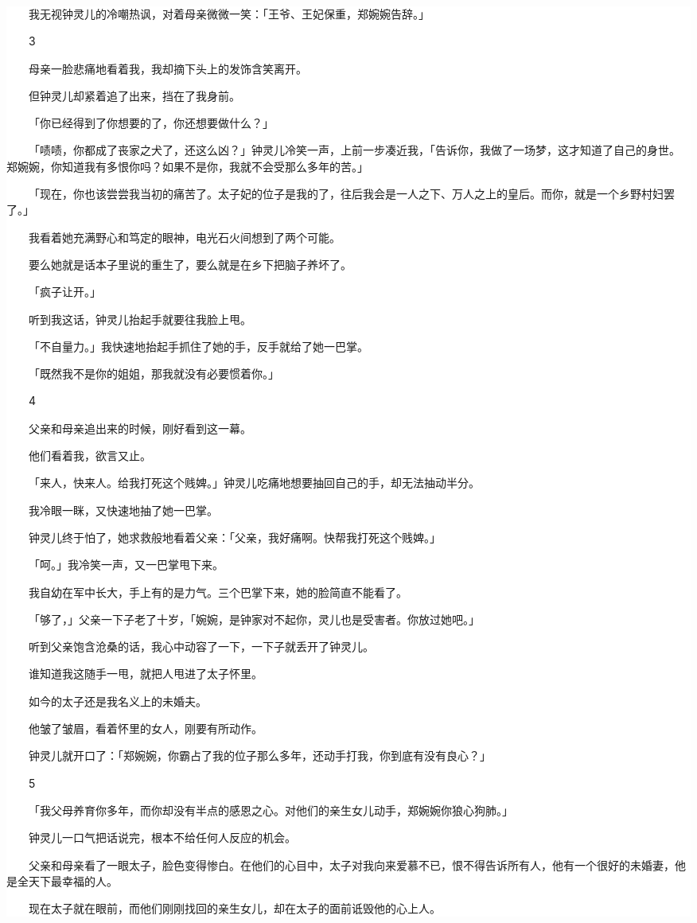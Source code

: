 &emsp;&emsp;我无视钟灵儿的冷嘲热讽，对着母亲微微一笑：「王爷、王妃保重，郑婉婉告辞。」  
  
&emsp;&emsp;3  
  
&emsp;&emsp;母亲一脸悲痛地看着我，我却摘下头上的发饰含笑离开。  
  
&emsp;&emsp;但钟灵儿却紧着追了出来，挡在了我身前。  
  
&emsp;&emsp;「你已经得到了你想要的了，你还想要做什么？」  
  
&emsp;&emsp;「啧啧，你都成了丧家之犬了，还这么凶？」钟灵儿冷笑一声，上前一步凑近我，「告诉你，我做了一场梦，这才知道了自己的身世。郑婉婉，你知道我有多恨你吗？如果不是你，我就不会受那么多年的苦。」  
  
&emsp;&emsp;「现在，你也该尝尝我当初的痛苦了。太子妃的位子是我的了，往后我会是一人之下、万人之上的皇后。而你，就是一个乡野村妇罢了。」  
  
&emsp;&emsp;我看着她充满野心和笃定的眼神，电光石火间想到了两个可能。  
  
&emsp;&emsp;要么她就是话本子里说的重生了，要么就是在乡下把脑子养坏了。  
  
&emsp;&emsp;「疯子让开。」  
  
&emsp;&emsp;听到我这话，钟灵儿抬起手就要往我脸上甩。  
  
&emsp;&emsp;「不自量力。」我快速地抬起手抓住了她的手，反手就给了她一巴掌。  
  
&emsp;&emsp;「既然我不是你的姐姐，那我就没有必要惯着你。」  
  
&emsp;&emsp;4  
  
&emsp;&emsp;父亲和母亲追出来的时候，刚好看到这一幕。  
  
&emsp;&emsp;他们看着我，欲言又止。  
  
&emsp;&emsp;「来人，快来人。给我打死这个贱婢。」钟灵儿吃痛地想要抽回自己的手，却无法抽动半分。  
  
&emsp;&emsp;我冷眼一眯，又快速地抽了她一巴掌。  
  
&emsp;&emsp;钟灵儿终于怕了，她求救般地看着父亲：「父亲，我好痛啊。快帮我打死这个贱婢。」  
  
&emsp;&emsp;「呵。」我冷笑一声，又一巴掌甩下来。  
  
&emsp;&emsp;我自幼在军中长大，手上有的是力气。三个巴掌下来，她的脸简直不能看了。  
  
&emsp;&emsp;「够了，」父亲一下子老了十岁，「婉婉，是钟家对不起你，灵儿也是受害者。你放过她吧。」  
  
&emsp;&emsp;听到父亲饱含沧桑的话，我心中动容了一下，一下子就丢开了钟灵儿。  
  
&emsp;&emsp;谁知道我这随手一甩，就把人甩进了太子怀里。  
  
&emsp;&emsp;如今的太子还是我名义上的未婚夫。  
  
&emsp;&emsp;他皱了皱眉，看着怀里的女人，刚要有所动作。  
  
&emsp;&emsp;钟灵儿就开口了：「郑婉婉，你霸占了我的位子那么多年，还动手打我，你到底有没有良心？」  
  
&emsp;&emsp;5  
  
&emsp;&emsp;「我父母养育你多年，而你却没有半点的感恩之心。对他们的亲生女儿动手，郑婉婉你狼心狗肺。」  
  
&emsp;&emsp;钟灵儿一口气把话说完，根本不给任何人反应的机会。  
  
&emsp;&emsp;父亲和母亲看了一眼太子，脸色变得惨白。在他们的心目中，太子对我向来爱慕不已，恨不得告诉所有人，他有一个很好的未婚妻，他是全天下最幸福的人。  
  
&emsp;&emsp;现在太子就在眼前，而他们刚刚找回的亲生女儿，却在太子的面前诋毁他的心上人。  
  